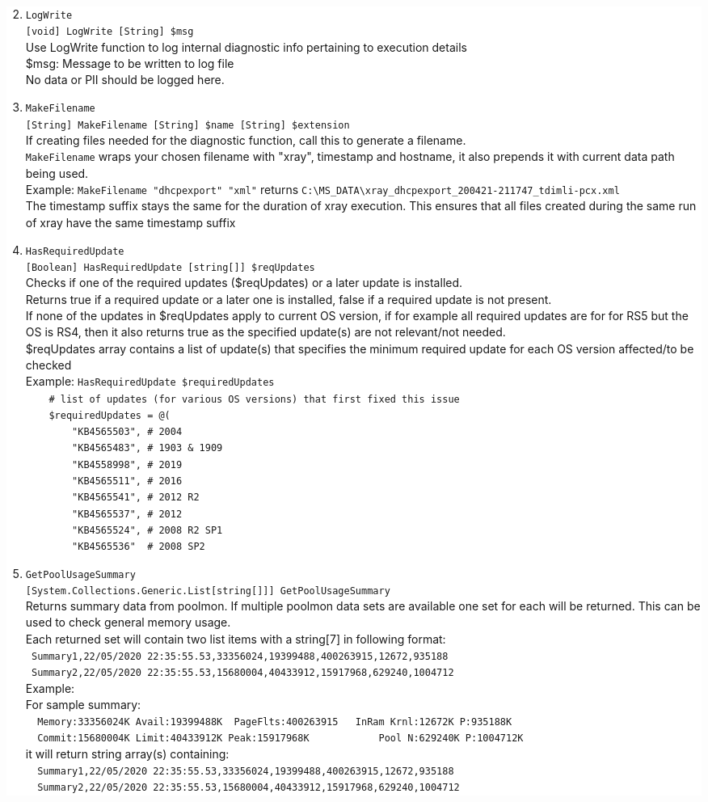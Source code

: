 2. `LogWrite`  
`[void] LogWrite [String] $msg`  
Use LogWrite function to log internal diagnostic info pertaining to execution details  
$msg: Message to be written to log file  
No data or PII should be logged here.  

3. `MakeFilename`  
`[String] MakeFilename [String] $name [String] $extension`  
If creating files needed for the diagnostic function, call this to generate a filename.  
`MakeFilename` wraps your chosen filename with "xray", timestamp and hostname, it also prepends it with current data path being used.  
Example: `MakeFilename "dhcpexport" "xml"` returns `C:\MS_DATA\xray_dhcpexport_200421-211747_tdimli-pcx.xml`  
The timestamp suffix stays the same for the duration of xray execution. This ensures that all files created during the same run of xray have the same timestamp suffix  

4. `HasRequiredUpdate`  
`[Boolean] HasRequiredUpdate [string[]] $reqUpdates`  
Checks if one of the required updates ($reqUpdates) or a later update is installed.  
Returns true if a required update or a later one is installed, false if a required update is not present.  
If none of the updates in $reqUpdates apply to current OS version, if for example all required updates are for for RS5 but the OS is RS4, then it also returns true as the specified update(s) are not relevant/not needed.  
 $reqUpdates array contains a list of update(s) that specifies the minimum required update for each OS version affected/to be checked  
Example: `HasRequiredUpdate $requiredUpdates`  
`    # list of updates (for various OS versions) that first fixed this issue`  
`    $requiredUpdates = @(`  
`        "KB4565503", # 2004`  
`        "KB4565483", # 1903 & 1909`  
`        "KB4558998", # 2019`  
`        "KB4565511", # 2016`  
`        "KB4565541", # 2012 R2`  
`        "KB4565537", # 2012`  
`        "KB4565524", # 2008 R2 SP1`  
`        "KB4565536"  # 2008 SP2`  

5. `GetPoolUsageSummary`  
`[System.Collections.Generic.List[string[]]] GetPoolUsageSummary`  
Returns summary data from poolmon. If multiple poolmon data sets are available one set for each will be returned. This can be used to check general memory usage.  
Each returned set will contain two list items with a string[7] in following format:  
` Summary1,22/05/2020 22:35:55.53,33356024,19399488,400263915,12672,935188`  
` Summary2,22/05/2020 22:35:55.53,15680004,40433912,15917968,629240,1004712`  
Example:  
 For sample summary:  
`  Memory:33356024K Avail:19399488K  PageFlts:400263915   InRam Krnl:12672K P:935188K`  
`  Commit:15680004K Limit:40433912K Peak:15917968K            Pool N:629240K P:1004712K`  
 it will return string array(s) containing:  
`  Summary1,22/05/2020 22:35:55.53,33356024,19399488,400263915,12672,935188`  
`  Summary2,22/05/2020 22:35:55.53,15680004,40433912,15917968,629240,1004712`  
